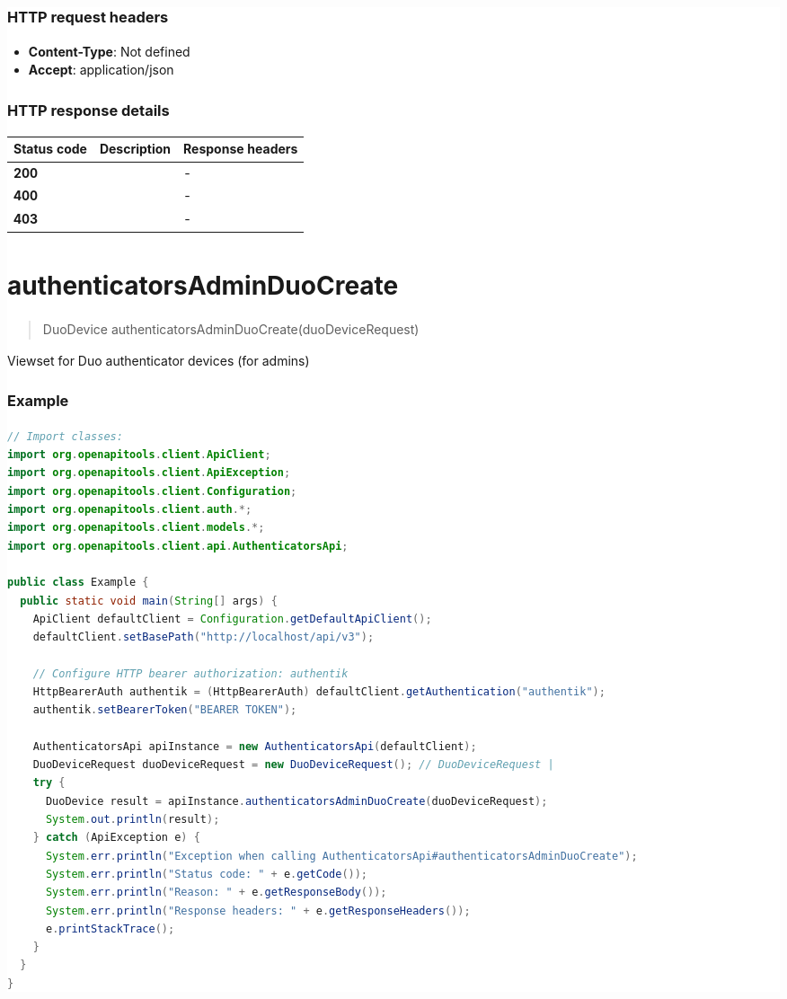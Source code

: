 ### HTTP request headers

 - **Content-Type**: Not defined
 - **Accept**: application/json

### HTTP response details
| Status code | Description | Response headers |
|-------------|-------------|------------------|
| **200** |  |  -  |
| **400** |  |  -  |
| **403** |  |  -  |

<a id="authenticatorsAdminDuoCreate"></a>
# **authenticatorsAdminDuoCreate**
> DuoDevice authenticatorsAdminDuoCreate(duoDeviceRequest)



Viewset for Duo authenticator devices (for admins)

### Example
```java
// Import classes:
import org.openapitools.client.ApiClient;
import org.openapitools.client.ApiException;
import org.openapitools.client.Configuration;
import org.openapitools.client.auth.*;
import org.openapitools.client.models.*;
import org.openapitools.client.api.AuthenticatorsApi;

public class Example {
  public static void main(String[] args) {
    ApiClient defaultClient = Configuration.getDefaultApiClient();
    defaultClient.setBasePath("http://localhost/api/v3");
    
    // Configure HTTP bearer authorization: authentik
    HttpBearerAuth authentik = (HttpBearerAuth) defaultClient.getAuthentication("authentik");
    authentik.setBearerToken("BEARER TOKEN");

    AuthenticatorsApi apiInstance = new AuthenticatorsApi(defaultClient);
    DuoDeviceRequest duoDeviceRequest = new DuoDeviceRequest(); // DuoDeviceRequest | 
    try {
      DuoDevice result = apiInstance.authenticatorsAdminDuoCreate(duoDeviceRequest);
      System.out.println(result);
    } catch (ApiException e) {
      System.err.println("Exception when calling AuthenticatorsApi#authenticatorsAdminDuoCreate");
      System.err.println("Status code: " + e.getCode());
      System.err.println("Reason: " + e.getResponseBody());
      System.err.println("Response headers: " + e.getResponseHeaders());
      e.printStackTrace();
    }
  }
}
```
